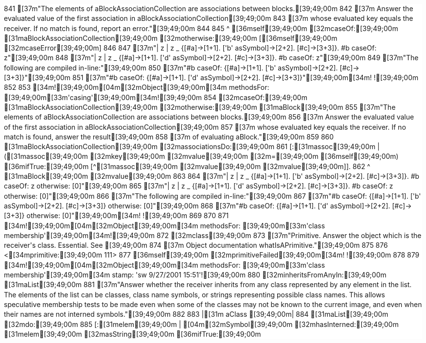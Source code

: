   841		[37m"The elements of aBlockAssociationCollection are associations between blocks.[39;49;00m
   842	[37m	 Answer the evaluated value of the first association in aBlockAssociationCollection[39;49;00m
   843	[37m	 whose evaluated key equals the receiver.  If no match is found, report an error."[39;49;00m
   844
   845		^ [36mself[39;49;00m [32mcaseOf:[39;49;00m [31maBlockAssociationCollection[39;49;00m [32motherwise:[39;49;00m [[36mself[39;49;00m [32mcaseError[39;49;00m]
   846
   847	[37m"| z | z _ {[#a]->[1+1]. ['b' asSymbol]->[2+2]. [#c]->[3+3]}. #b caseOf: z"[39;49;00m
   848	[37m"| z | z _ {[#a]->[1+1]. ['d' asSymbol]->[2+2]. [#c]->[3+3]}. #b caseOf: z"[39;49;00m
   849	[37m"The following are compiled in-line:"[39;49;00m
   850	[37m"#b caseOf: {[#a]->[1+1]. ['b' asSymbol]->[2+2]. [#c]->[3+3]}"[39;49;00m
   851	[37m"#b caseOf: {[#a]->[1+1]. ['d' asSymbol]->[2+2]. [#c]->[3+3]}"[39;49;00m[34m! ![39;49;00m
   852
   853	[34m![39;49;00m[04m[32mObject[39;49;00m[34m methodsFor: [39;49;00m[33m'casing'[39;49;00m[34m![39;49;00m
   854	[32mcaseOf:[39;49;00m [31maBlockAssociationCollection[39;49;00m [32motherwise:[39;49;00m [31maBlock[39;49;00m
   855		[37m"The elements of aBlockAssociationCollection are associations between blocks.[39;49;00m
   856	[37m	 Answer the evaluated value of the first association in aBlockAssociationCollection[39;49;00m
   857	[37m	 whose evaluated key equals the receiver.  If no match is found, answer the result[39;49;00m
   858	[37m	 of evaluating aBlock."[39;49;00m
   859
   860		[31maBlockAssociationCollection[39;49;00m [32massociationsDo:[39;49;00m
   861			[:[31massoc[39;49;00m | ([31massoc[39;49;00m [32mkey[39;49;00m [32mvalue[39;49;00m [32m=[39;49;00m [36mself[39;49;00m) [36mifTrue:[39;49;00m [^[31massoc[39;49;00m [32mvalue[39;49;00m [32mvalue[39;49;00m]].
   862		^ [31maBlock[39;49;00m [32mvalue[39;49;00m
   863
   864	[37m"| z | z _ {[#a]->[1+1]. ['b' asSymbol]->[2+2]. [#c]->[3+3]}. #b caseOf: z otherwise: [0]"[39;49;00m
   865	[37m"| z | z _ {[#a]->[1+1]. ['d' asSymbol]->[2+2]. [#c]->[3+3]}. #b caseOf: z otherwise: [0]"[39;49;00m
   866	[37m"The following are compiled in-line:"[39;49;00m
   867	[37m"#b caseOf: {[#a]->[1+1]. ['b' asSymbol]->[2+2]. [#c]->[3+3]} otherwise: [0]"[39;49;00m
   868	[37m"#b caseOf: {[#a]->[1+1]. ['d' asSymbol]->[2+2]. [#c]->[3+3]} otherwise: [0]"[39;49;00m[34m! ![39;49;00m
   869
   870
   871	[34m![39;49;00m[04m[32mObject[39;49;00m[34m methodsFor: [39;49;00m[33m'class membership'[39;49;00m[34m![39;49;00m
   872	[32mclass[39;49;00m
   873		[37m"Primitive. Answer the object which is the receiver's class. Essential. See [39;49;00m
   874	[37m	Object documentation whatIsAPrimitive."[39;49;00m
   875
   876		<[34mprimitive:[39;49;00m 111>
   877		[36mself[39;49;00m [32mprimitiveFailed[39;49;00m[34m! ![39;49;00m
   878
   879	[34m![39;49;00m[04m[32mObject[39;49;00m[34m methodsFor: [39;49;00m[33m'class membership'[39;49;00m[34m stamp: 'sw 9/27/2001 15:51'![39;49;00m
   880	[32minheritsFromAnyIn:[39;49;00m [31maList[39;49;00m
   881		[37m"Answer whether the receiver inherits from any class represented by any element in the list.  The elements of the list can be classes, class name symbols, or strings representing possible class names.  This allows speculative membership tests to be made even when some of the classes may not be known to the current image, and even when their names are not interned symbols."[39;49;00m
   882
   883		|[31m aClass [39;49;00m|
   884		[31maList[39;49;00m [32mdo:[39;49;00m
   885			[:[31melem[39;49;00m | [04m[32mSymbol[39;49;00m [32mhasInterned:[39;49;00m [31melem[39;49;00m [32masString[39;49;00m [36mifTrue:[39;49;00m